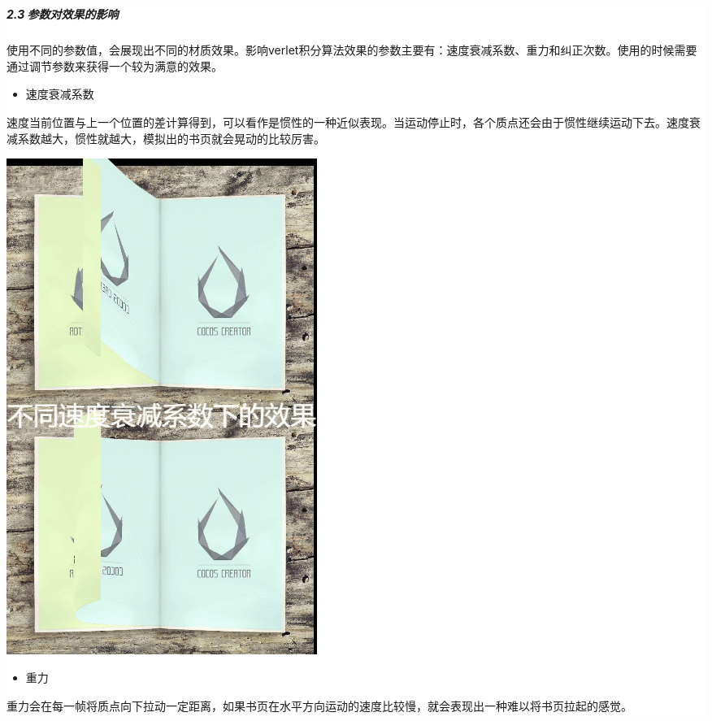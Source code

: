 ##### 2.3 参数对效果的影响
使用不同的参数值，会展现出不同的材质效果。影响verlet积分算法效果的参数主要有：速度衰减系数、重力和纠正次数。使用的时候需要通过调节参数来获得一个较为满意的效果。

- 速度衰减系数

速度当前位置与上一个位置的差计算得到，可以看作是惯性的一种近似表现。当运动停止时，各个质点还会由于惯性继续运动下去。速度衰减系数越大，惯性就越大，模拟出的书页就会晃动的比较厉害。

![这里写图片描述](./images/1-11.gif)

- 重力

重力会在每一帧将质点向下拉动一定距离，如果书页在水平方向运动的速度比较慢，就会表现出一种难以将书页拉起的感觉。
